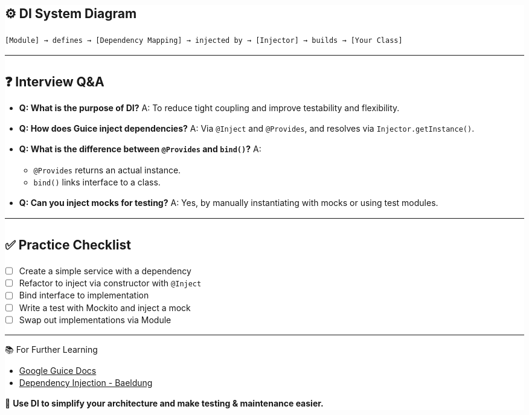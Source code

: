 
## ⚙️ DI System Diagram

```
[Module] → defines → [Dependency Mapping] → injected by → [Injector] → builds → [Your Class]
```

---

## ❓ Interview Q\&A

* **Q: What is the purpose of DI?**
  A: To reduce tight coupling and improve testability and flexibility.

* **Q: How does Guice inject dependencies?**
  A: Via `@Inject` and `@Provides`, and resolves via `Injector.getInstance()`.

* **Q: What is the difference between `@Provides` and `bind()`?**
  A:

  * `@Provides` returns an actual instance.
  * `bind()` links interface to a class.

* **Q: Can you inject mocks for testing?**
  A: Yes, by manually instantiating with mocks or using test modules.

---

## ✅ Practice Checklist

* [ ] Create a simple service with a dependency
* [ ] Refactor to inject via constructor with `@Inject`
* [ ] Bind interface to implementation
* [ ] Write a test with Mockito and inject a mock
* [ ] Swap out implementations via Module

---

📚 For Further Learning

* [Google Guice Docs](https://github.com/google/guice/wiki/Motivation)
* [Dependency Injection - Baeldung](https://www.baeldung.com/inversion-control-and-dependency-injection-in-spring)

🎯 **Use DI to simplify your architecture and make testing & maintenance easier.**
